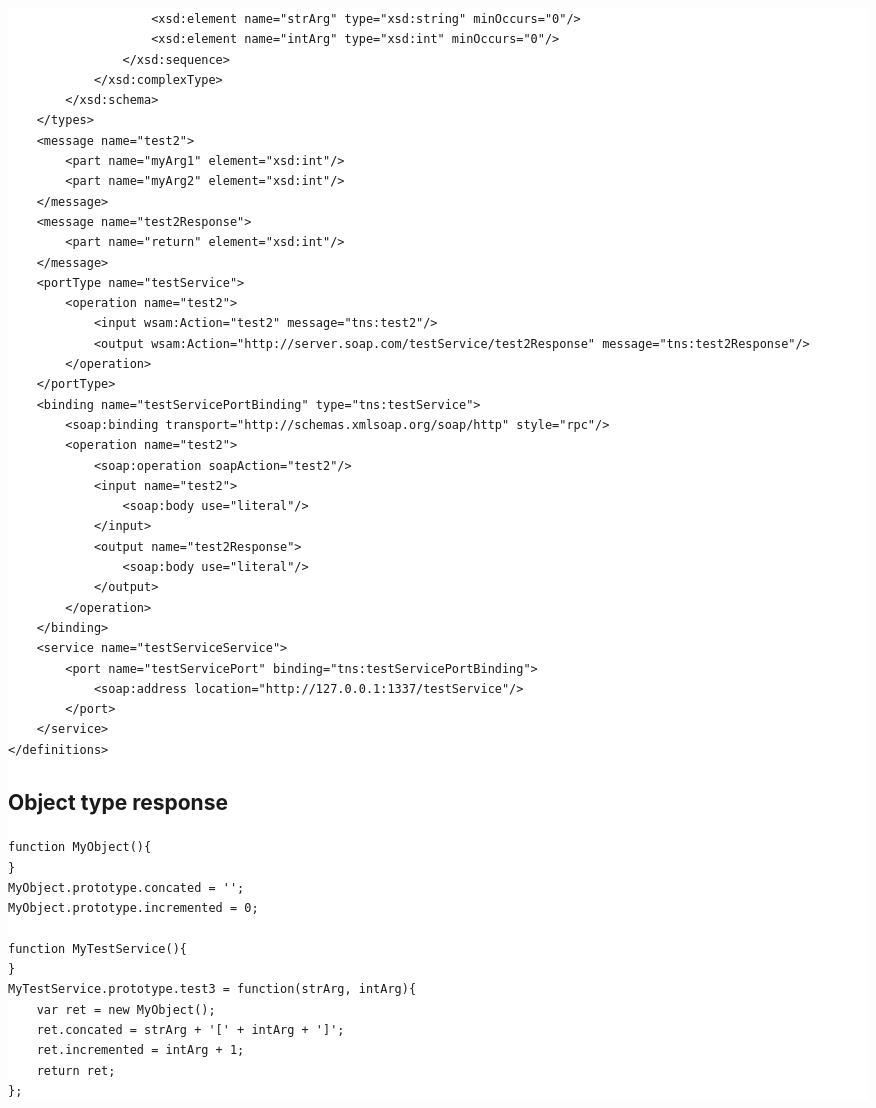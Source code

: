 						<xsd:element name="strArg" type="xsd:string" minOccurs="0"/>
						<xsd:element name="intArg" type="xsd:int" minOccurs="0"/>
					</xsd:sequence>
				</xsd:complexType>
			</xsd:schema>
		</types>
		<message name="test2">
			<part name="myArg1" element="xsd:int"/>
			<part name="myArg2" element="xsd:int"/>
		</message>
		<message name="test2Response">
			<part name="return" element="xsd:int"/>
		</message>
		<portType name="testService">
			<operation name="test2">
				<input wsam:Action="test2" message="tns:test2"/>
				<output wsam:Action="http://server.soap.com/testService/test2Response" message="tns:test2Response"/>
			</operation>
		</portType>
		<binding name="testServicePortBinding" type="tns:testService">
			<soap:binding transport="http://schemas.xmlsoap.org/soap/http" style="rpc"/>
			<operation name="test2">
				<soap:operation soapAction="test2"/>
				<input name="test2">
					<soap:body use="literal"/>
				</input>
				<output name="test2Response">
					<soap:body use="literal"/>
				</output>
			</operation>
		</binding>
		<service name="testServiceService">
			<port name="testServicePort" binding="tns:testServicePortBinding">
				<soap:address location="http://127.0.0.1:1337/testService"/>
			</port>
		</service>
	</definitions>
	    
## Object type response

	function MyObject(){
	}
	MyObject.prototype.concated = '';
	MyObject.prototype.incremented = 0;
	
	function MyTestService(){
	}
	MyTestService.prototype.test3 = function(strArg, intArg){
		var ret = new MyObject();
		ret.concated = strArg + '[' + intArg + ']';
		ret.incremented = intArg + 1;
		return ret;
	};
	